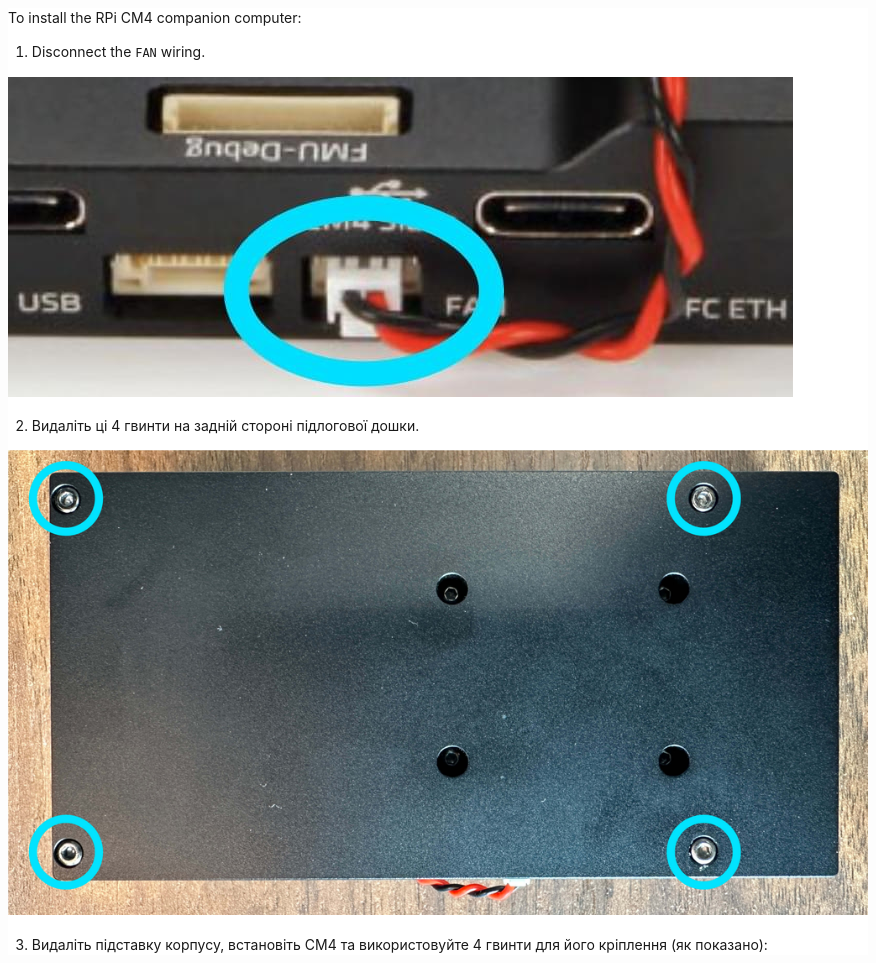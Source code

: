 To install the RPi CM4 companion computer:

1. Disconnect the `FAN` wiring.

  ![HB_Pixhawk_CM4_Fan](../../assets/companion_computer/holybro_pixhawk_rpi_cm4_baseboard/baseboard_fan.jpg)

2. Видаліть ці 4 гвинти на задній стороні підлогової дошки.

  ![Bottom of the board showing screws in corners holding the cover](../../assets/companion_computer/holybro_pixhawk_rpi_cm4_baseboard/baseboard_bottom.jpg)

3. Видаліть підставку корпусу, встановіть CM4 та використовуйте 4 гвинти для його кріплення (як показано):

